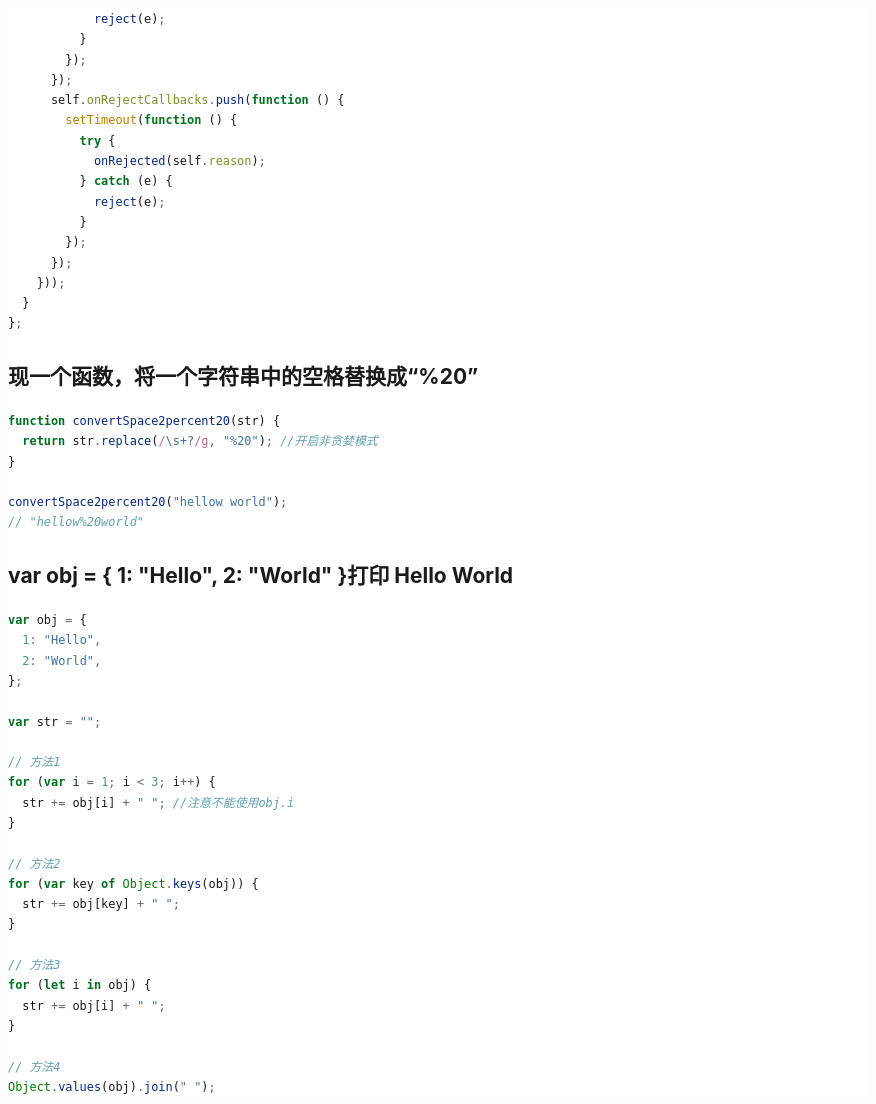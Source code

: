 ```js
            reject(e);
          }
        });
      });
      self.onRejectCallbacks.push(function () {
        setTimeout(function () {
          try {
            onRejected(self.reason);
          } catch (e) {
            reject(e);
          }
        });
      });
    }));
  }
};
```

## 现一个函数，将一个字符串中的空格替换成“%20”

```javascript
function convertSpace2percent20(str) {
  return str.replace(/\s+?/g, "%20"); //开启非贪婪模式
}

convertSpace2percent20("hellow world");
// "hellow%20world"
```

## var obj = { 1: "Hello", 2: "World" }打印 Hello World

```javascript
var obj = {
  1: "Hello",
  2: "World",
};

var str = "";

// 方法1
for (var i = 1; i < 3; i++) {
  str += obj[i] + " "; //注意不能使用obj.i
}

// 方法2
for (var key of Object.keys(obj)) {
  str += obj[key] + " ";
}

// 方法3
for (let i in obj) {
  str += obj[i] + " ";
}

// 方法4
Object.values(obj).join(" ");
```


  [name]: "Joh",
